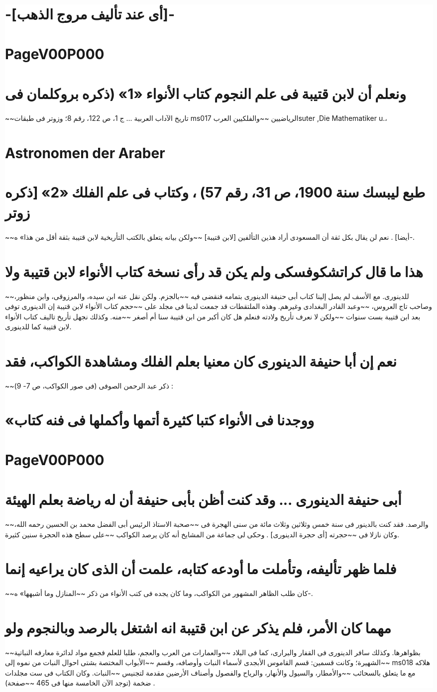 # -[أى عند تأليف مروج الذهب]-
# PageV00P000
# ونعلم أن لابن قتيبة فى علم النجوم كتاب الأنواء «1» (ذكره بروكلمان فى
~~تاريخ الآداب العربية ... ج 1، ص 122، رقم 8؛ وزوتر فى طبقات ms017 الرياضيين
~~والفلكيين العربsuter ,Die Mathematiker u.،
# Astronomen der Araber
# طبع ليبسك سنة 1900، ص 31، رقم 57) ، وكتاب فى علم الفلك «2» [ذكره زوتر
~~أيضا] . نعم لن يقال بكل ثقة أن المسعودى أراد هذين التألفين [لابن قتيبة]
~~ولكن بيانه يتعلق بالكتب التأريخية لابن قتيبة بثقة أقل من هذا» ه-.
# هذا ما قال كراتشكوفسكى ولم يكن قد رأى نسخة كتاب الأنواء لابن قتيبة ولا
~~للدينورى. مع الأسف لم يصل إلينا كتاب أبى حنيفة الدينورى بتمامه فنقضى فيه
~~بالجزم. ولكن نقل عنه ابن سيده، والمرزوقى، وابن منظور، وصاحب تاج العروس،
~~وعبد القادر البغدادى وغيرهم. وهذه الملتقطات قد جمعت لدينا فى مجلد على
~~حجم كتاب الأنواء لابن قتيبة إن الدينورى توفى بعد ابن قتيبة بست سنوات
~~ولكن لا نعرف تأريخ ولادته فنعلم هل كان أكبر من ابن قتيبة سنا أم أصغر
~~منه. وكذلك نجهل تأريخ تاليف كتاب الأنواء لابن قتيبة كما للدينورى.
# نعم إن أبا حنيفة الدينورى كان معنيا بعلم الفلك ومشاهدة الكواكب، فقد
~~ذكر عبد الرحمن الصوفى (فى صور الكواكب، ص 7- 9) :
# «ووجدنا فى الأنواء كتبا كثيرة أتمها وأكملها فى فنه كتاب
# PageV00P000
# أبى حنيفة الدينورى ... وقد كنت أظن بأبى حنيفة أن له رياضة بعلم الهيئة
~~والرصد. فقد كنت بالدينور فى سنة خمس وثلاثين وثلاث مائة من سنى الهجرة فى
~~صحبة الاستاذ الرئيس أبى الفضل محمد بن الحسين رحمه الله، وكان نازلا فى
~~حجرته [أى حجرة الدينورى] . وحكى لى جماعة من المشايخ أنه كان يرصد الكواكب
~~على سطح هذه الحجرة سنين كثيرة.
# فلما ظهر تأليفه، وتأملت ما أودعه كتابه، علمت أن الذى كان يراعيه إنما
~~كان طلب الظاهر المشهور من الكواكب، وما كان يجده فى كتب الأنواء من ذكر
~~المنازل وما أشبهها» ه-.
# مهما كان الأمر، فلم يذكر عن ابن قتيبة انه اشتغل بالرصد وبالنجوم ولو
~~بظواهرها. وكذلك سافر الدينورى فى القفار والبرارى، كما فى البلاد
~~والعمارات من العرب والعجم، طلبا للعلم فجمع مواد لدائرة معارفه النباتية
~~الشهيرة؛ وكانت قسمين: قسم القاموس الأبجدى لأسماء النبات وأوصافه، وقسم
~~الأبواب المختصة بشتى احوال النبات من نموه إلى ms018 هلاكه مع ما يتعلق بالسحائب
~~والأمطار، والسيول والأنهار، والرياح والفصول وأصناف الأرضين مقدمة لتجنيس
~~النبات. وكان الكتاب فى ست مجلدات ضخمة (توجد الآن الخامسة منها فى 465
~~صفحة) .